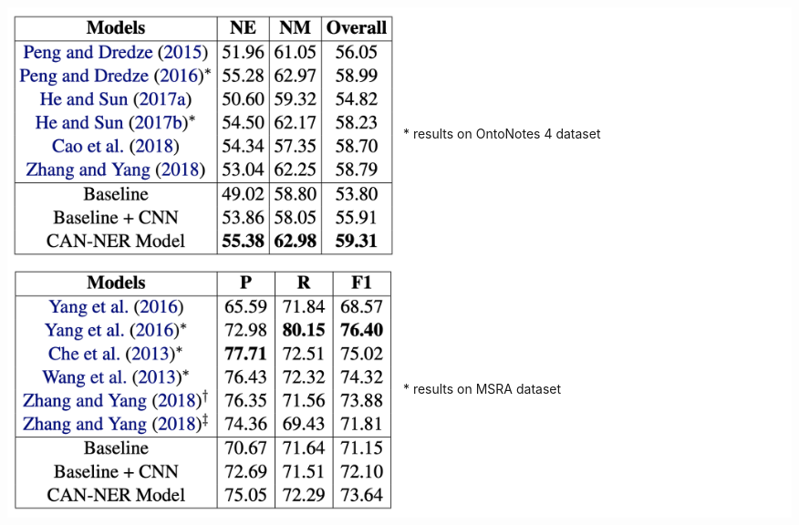 <img src="images/weibo.png" width = "430" height = "280" alt="weibo" align=center />
* results on OntoNotes 4 dataset
<img src="images/ontonotes.png" width = "430" height = "280" alt="ontonotes" align=center />
* results on MSRA dataset